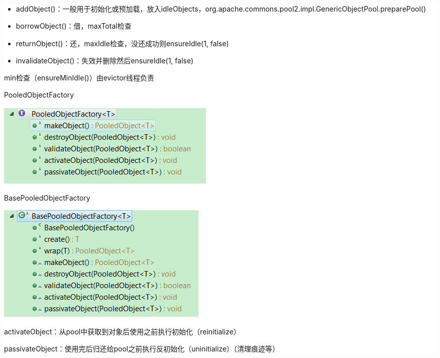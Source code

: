 - addObject()：一般用于初始化或预加载，放入idleObjects，org.apache.commons.pool2.impl.GenericObjectPool.preparePool()


- borrowObject()：借，maxTotal检查
- returnObject()：还，maxIdle检查，没还成功则ensureIdle(1, false)


- invalidateObject()：失效并删除然后ensureIdle(1, false)

min检查（ensureMinIdle()）由evictor线程负责

PooledObjectFactory

![commons-pool-PooledObjectFactory](/images/commons-pool-PooledObjectFactory.png)

BasePooledObjectFactory

![commons-pool-BasePooledObjectFactory](/images/commons-pool-BasePooledObjectFactory.png)

activateObject：从pool中获取到对象后使用之前执行初始化（reinitialize）

passivateObject：使用完后归还给pool之前执行反初始化（uninitialize）（清理痕迹等）